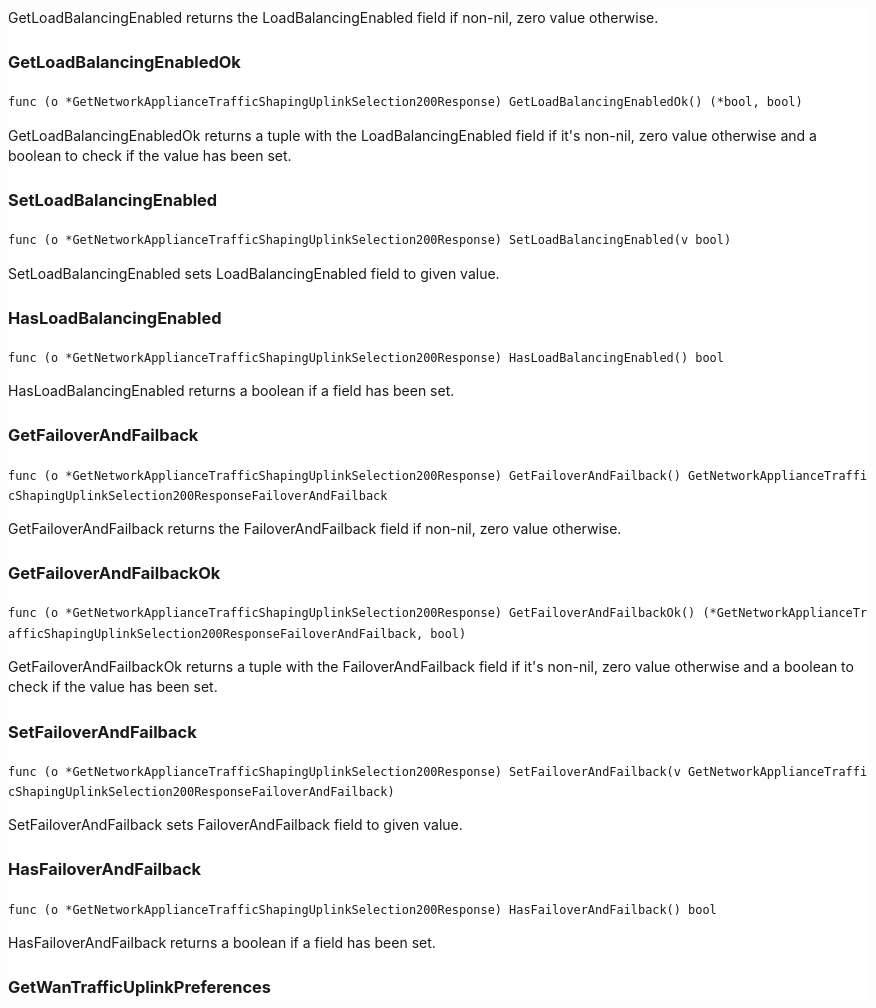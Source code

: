 GetLoadBalancingEnabled returns the LoadBalancingEnabled field if non-nil, zero value otherwise.

### GetLoadBalancingEnabledOk

`func (o *GetNetworkApplianceTrafficShapingUplinkSelection200Response) GetLoadBalancingEnabledOk() (*bool, bool)`

GetLoadBalancingEnabledOk returns a tuple with the LoadBalancingEnabled field if it's non-nil, zero value otherwise
and a boolean to check if the value has been set.

### SetLoadBalancingEnabled

`func (o *GetNetworkApplianceTrafficShapingUplinkSelection200Response) SetLoadBalancingEnabled(v bool)`

SetLoadBalancingEnabled sets LoadBalancingEnabled field to given value.

### HasLoadBalancingEnabled

`func (o *GetNetworkApplianceTrafficShapingUplinkSelection200Response) HasLoadBalancingEnabled() bool`

HasLoadBalancingEnabled returns a boolean if a field has been set.

### GetFailoverAndFailback

`func (o *GetNetworkApplianceTrafficShapingUplinkSelection200Response) GetFailoverAndFailback() GetNetworkApplianceTrafficShapingUplinkSelection200ResponseFailoverAndFailback`

GetFailoverAndFailback returns the FailoverAndFailback field if non-nil, zero value otherwise.

### GetFailoverAndFailbackOk

`func (o *GetNetworkApplianceTrafficShapingUplinkSelection200Response) GetFailoverAndFailbackOk() (*GetNetworkApplianceTrafficShapingUplinkSelection200ResponseFailoverAndFailback, bool)`

GetFailoverAndFailbackOk returns a tuple with the FailoverAndFailback field if it's non-nil, zero value otherwise
and a boolean to check if the value has been set.

### SetFailoverAndFailback

`func (o *GetNetworkApplianceTrafficShapingUplinkSelection200Response) SetFailoverAndFailback(v GetNetworkApplianceTrafficShapingUplinkSelection200ResponseFailoverAndFailback)`

SetFailoverAndFailback sets FailoverAndFailback field to given value.

### HasFailoverAndFailback

`func (o *GetNetworkApplianceTrafficShapingUplinkSelection200Response) HasFailoverAndFailback() bool`

HasFailoverAndFailback returns a boolean if a field has been set.

### GetWanTrafficUplinkPreferences
